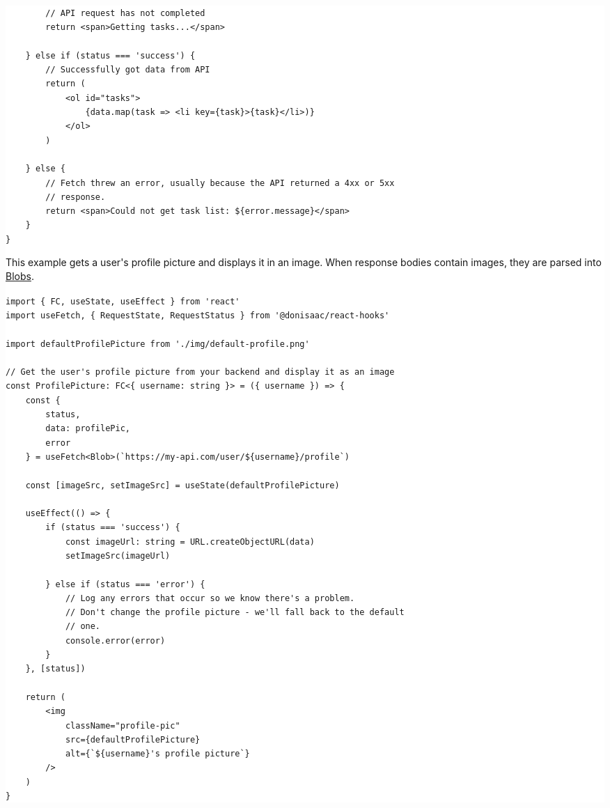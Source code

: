 ```tsx
        // API request has not completed
        return <span>Getting tasks...</span>

    } else if (status === 'success') {
        // Successfully got data from API
        return (
            <ol id="tasks">
                {data.map(task => <li key={task}>{task}</li>)}
            </ol>
        )

    } else {
        // Fetch threw an error, usually because the API returned a 4xx or 5xx
        // response.
        return <span>Could not get task list: ${error.message}</span>
    }
}
```

This example gets a user's profile picture and displays it in an image. When
response bodies contain images, they are parsed into
[Blobs](https://developer.mozilla.org/en-US/docs/Web/API/Blob).

```tsx
import { FC, useState, useEffect } from 'react'
import useFetch, { RequestState, RequestStatus } from '@donisaac/react-hooks'

import defaultProfilePicture from './img/default-profile.png'

// Get the user's profile picture from your backend and display it as an image
const ProfilePicture: FC<{ username: string }> = ({ username }) => {
    const {
        status,
        data: profilePic,
        error
    } = useFetch<Blob>(`https://my-api.com/user/${username}/profile`)

    const [imageSrc, setImageSrc] = useState(defaultProfilePicture)

    useEffect(() => {
        if (status === 'success') {
            const imageUrl: string = URL.createObjectURL(data)
            setImageSrc(imageUrl)

        } else if (status === 'error') {
            // Log any errors that occur so we know there's a problem.
            // Don't change the profile picture - we'll fall back to the default
            // one.
            console.error(error)
        }
    }, [status])

    return (
        <img
            className="profile-pic"
            src={defaultProfilePicture}
            alt={`${username}'s profile picture`}
        />
    )
}
```
